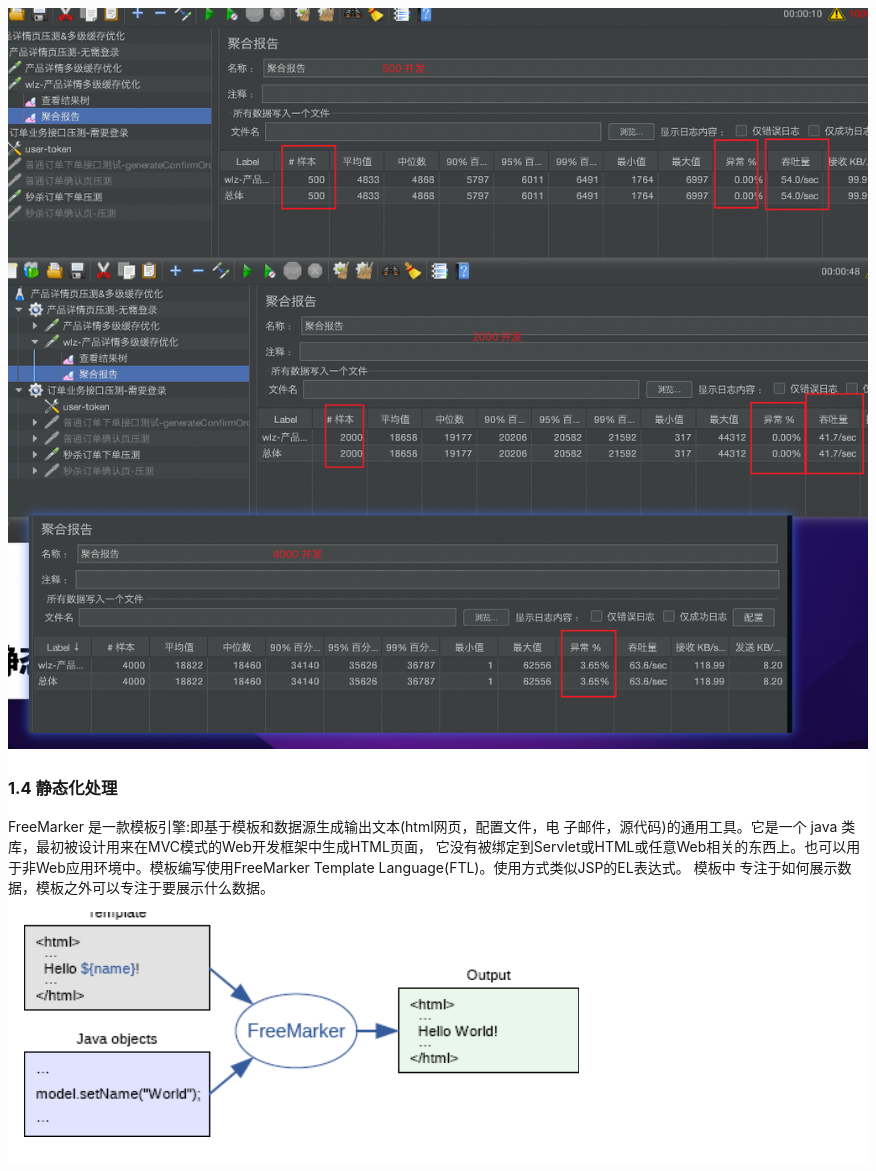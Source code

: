 ![product-多级缓存实战-单品页流量特点-压测报告](project-combat.assets/product-多级缓存实战-单品页流量特点-压测报告.png)

### 1.4 静态化处理

   FreeMarker 是一款模板引擎:即基于模板和数据源生成输出文本(html网页，配置文件，电 子邮件，源代码)的通用工具。它是一个 java 类库，最初被设计用来在MVC模式的Web开发框架中生成HTML页面，
   它没有被绑定到Servlet或HTML或任意Web相关的东西上。也可以用 于非Web应用环境中。模板编写使用FreeMarker Template Language(FTL)。使用方式类似JSP的EL表达式。
   模板中 专注于如何展示数据，模板之外可以专注于要展示什么数据。

![product-多级缓存实战-静态化处理](project-combat.assets/product-多级缓存实战-静态化处理.png)
